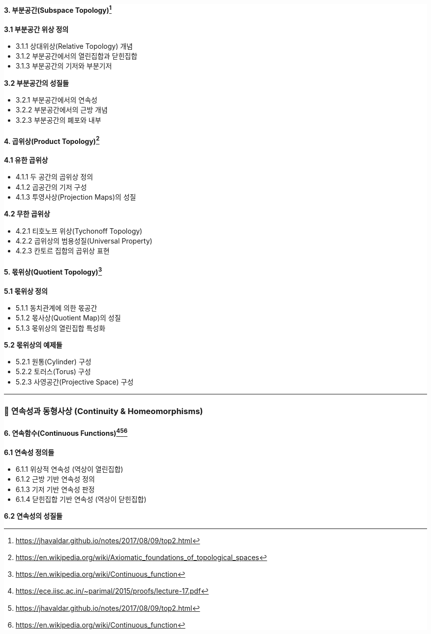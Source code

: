 
#### **3. 부분공간(Subspace Topology)**[^5]

**3.1 부분공간 위상 정의**

- 3.1.1 상대위상(Relative Topology) 개념
- 3.1.2 부분공간에서의 열린집합과 닫힌집합
- 3.1.3 부분공간의 기저와 부분기저

**3.2 부분공간의 성질들**

- 3.2.1 부분공간에서의 연속성
- 3.2.2 부분공간에서의 근방 개념
- 3.2.3 부분공간의 폐포와 내부


#### **4. 곱위상(Product Topology)**[^6]

**4.1 유한 곱위상**

- 4.1.1 두 공간의 곱위상 정의
- 4.1.2 곱공간의 기저 구성
- 4.1.3 투영사상(Projection Maps)의 성질

**4.2 무한 곱위상**

- 4.2.1 티호노프 위상(Tychonoff Topology)
- 4.2.2 곱위상의 범용성질(Universal Property)
- 4.2.3 칸토르 집합의 곱위상 표현


#### **5. 몫위상(Quotient Topology)**[^4]

**5.1 몫위상 정의**

- 5.1.1 동치관계에 의한 몫공간
- 5.1.2 몫사상(Quotient Map)의 성질
- 5.1.3 몫위상의 열린집합 특성화

**5.2 몫위상의 예제들**

- 5.2.1 원통(Cylinder) 구성
- 5.2.2 토러스(Torus) 구성
- 5.2.3 사영공간(Projective Space) 구성

***

### **🔗 연속성과 동형사상 (Continuity \& Homeomorphisms)**

#### **6. 연속함수(Continuous Functions)**[^7][^5][^4]

**6.1 연속성 정의들**

- 6.1.1 위상적 연속성 (역상이 열린집합)
- 6.1.2 근방 기반 연속성 정의
- 6.1.3 기저 기반 연속성 판정
- 6.1.4 닫힌집합 기반 연속성 (역상이 닫힌집합)

**6.2 연속성의 성질들**


[^1]: https://mathworld.wolfram.com/TopologicalSpace.html
[^2]: https://stats.libretexts.org/Bookshelves/Probability_Theory/Probability_Mathematical_Statistics_and_Stochastic_Processes_(Siegrist)/01:_Foundations/1.09:_Topological_Spaces
[^3]: https://en.wikipedia.org/wiki/Topological_space
[^4]: https://en.wikipedia.org/wiki/Continuous_function
[^5]: https://jhavaldar.github.io/notes/2017/08/09/top2.html
[^6]: https://en.wikipedia.org/wiki/Axiomatic_foundations_of_topological_spaces
[^7]: https://ece.iisc.ac.in/~parimal/2015/proofs/lecture-17.pdf
[^8]: https://www.britannica.com/science/topology
[^9]: https://terrytao.wordpress.com/2009/02/09/245b-notes-10-compactness-in-topological-spaces/
[^10]: https://en.wikipedia.org/wiki/Compact_space
[^11]: https://www.sciencedirect.com/topics/mathematics/compact-topological-space
[^12]: https://ijcrt.org/papers/IJCRT2208009.pdf
[^13]: https://www.reddit.com/r/math/comments/6da3nh/what_does_compactness_really_mean_it_took_me_a/
[^14]: https://library.fiveable.me/key-terms/formal-logic-ii/topological-spaces
[^15]: https://www.scribd.com/presentation/518097614/Continuity-of-Topology
[^16]: https://uu.diva-portal.org/smash/get/diva2:1967436/FULLTEXT01.pdf
[^17]: https://scholarworks.uni.edu/cgi/viewcontent.cgi?article=1656\&context=hpt
[^18]: https://iep.utm.edu/compactness/
[^19]: https://www.reddit.com/r/mathematics/comments/1cs0j4w/what_is_a_topological_space_intuitively/
[^20]: https://www.youtube.com/watch?v=Mad80mZgzzY